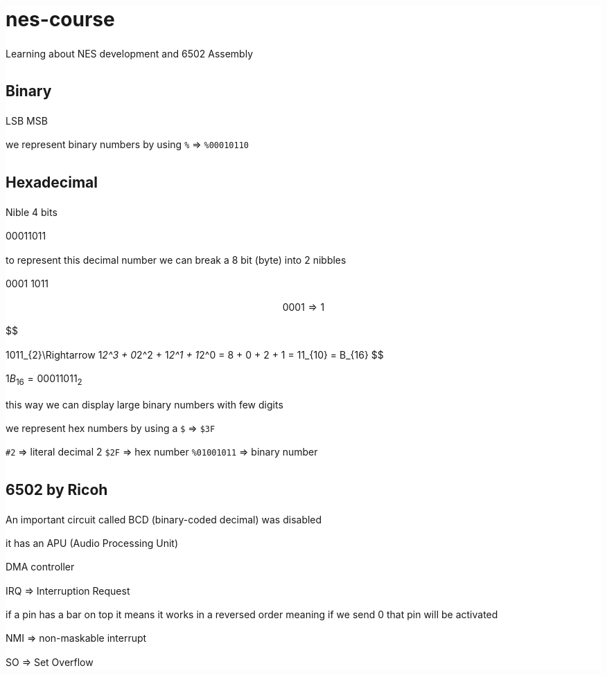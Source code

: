 # nes-course
Learning about NES development and 6502 Assembly


## Binary

LSB
MSB

we represent binary numbers by using `%` => `%00010110`

## Hexadecimal

Nible 4 bits

$00011011$

to represent this decimal number we can break a 8 bit (byte) into 2 nibbles

$0001$  $1011$

$$
0001 \Rightarrow 1
$$ 

$$

1011_{2}\Rightarrow 1*2^3 + 0*2^2 + 1*2^1 + 1*2^0 = 8 + 0 + 2 + 1 = 11_{10} = B_{16}
$$

$1B_{16} = 00011011_{2}$

this way we can display large binary numbers with few digits 

we represent hex numbers by using a `$` => `$3F`


`#2` => literal decimal 2
`$2F` => hex number
`%01001011` => binary number

## 6502 by Ricoh

An important circuit called BCD (binary-coded decimal) was disabled

it has an APU (Audio Processing Unit)

DMA controller


IRQ => Interruption Request

if a pin has a bar on top it means it works in a reversed order meaning if we send 0 that pin will be activated

NMI => non-maskable interrupt

SO => Set Overflow
